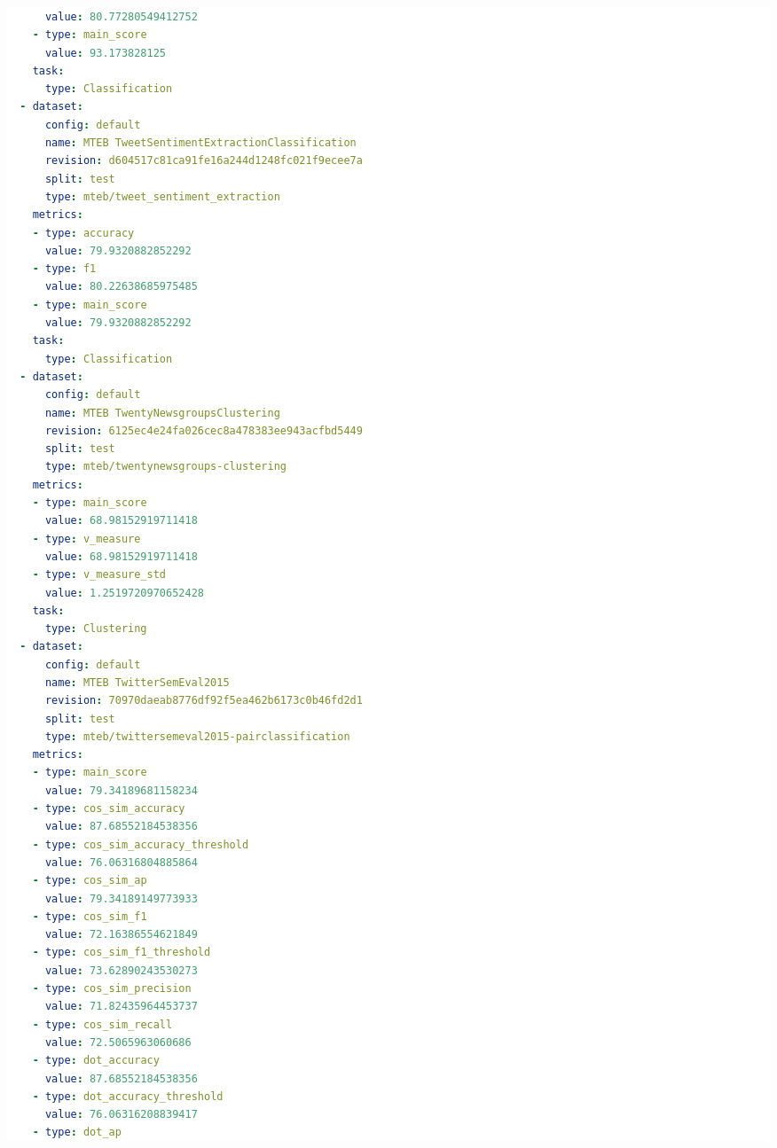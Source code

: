 ```yaml
      value: 80.77280549412752
    - type: main_score
      value: 93.173828125
    task:
      type: Classification
  - dataset:
      config: default
      name: MTEB TweetSentimentExtractionClassification
      revision: d604517c81ca91fe16a244d1248fc021f9ecee7a
      split: test
      type: mteb/tweet_sentiment_extraction
    metrics:
    - type: accuracy
      value: 79.9320882852292
    - type: f1
      value: 80.22638685975485
    - type: main_score
      value: 79.9320882852292
    task:
      type: Classification
  - dataset:
      config: default
      name: MTEB TwentyNewsgroupsClustering
      revision: 6125ec4e24fa026cec8a478383ee943acfbd5449
      split: test
      type: mteb/twentynewsgroups-clustering
    metrics:
    - type: main_score
      value: 68.98152919711418
    - type: v_measure
      value: 68.98152919711418
    - type: v_measure_std
      value: 1.2519720970652428
    task:
      type: Clustering
  - dataset:
      config: default
      name: MTEB TwitterSemEval2015
      revision: 70970daeab8776df92f5ea462b6173c0b46fd2d1
      split: test
      type: mteb/twittersemeval2015-pairclassification
    metrics:
    - type: main_score
      value: 79.34189681158234
    - type: cos_sim_accuracy
      value: 87.68552184538356
    - type: cos_sim_accuracy_threshold
      value: 76.06316804885864
    - type: cos_sim_ap
      value: 79.34189149773933
    - type: cos_sim_f1
      value: 72.16386554621849
    - type: cos_sim_f1_threshold
      value: 73.62890243530273
    - type: cos_sim_precision
      value: 71.82435964453737
    - type: cos_sim_recall
      value: 72.5065963060686
    - type: dot_accuracy
      value: 87.68552184538356
    - type: dot_accuracy_threshold
      value: 76.06316208839417
    - type: dot_ap
```